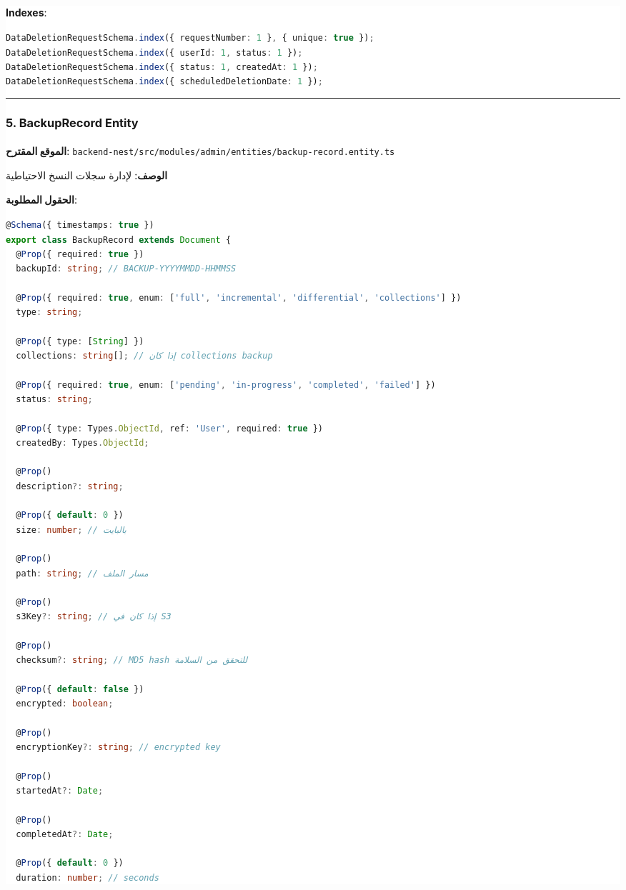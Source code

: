 **Indexes**:
```typescript
DataDeletionRequestSchema.index({ requestNumber: 1 }, { unique: true });
DataDeletionRequestSchema.index({ userId: 1, status: 1 });
DataDeletionRequestSchema.index({ status: 1, createdAt: 1 });
DataDeletionRequestSchema.index({ scheduledDeletionDate: 1 });
```

---

### 5. BackupRecord Entity

**الموقع المقترح**: `backend-nest/src/modules/admin/entities/backup-record.entity.ts`

**الوصف**: لإدارة سجلات النسخ الاحتياطية

**الحقول المطلوبة**:
```typescript
@Schema({ timestamps: true })
export class BackupRecord extends Document {
  @Prop({ required: true })
  backupId: string; // BACKUP-YYYYMMDD-HHMMSS

  @Prop({ required: true, enum: ['full', 'incremental', 'differential', 'collections'] })
  type: string;

  @Prop({ type: [String] })
  collections: string[]; // إذا كان collections backup

  @Prop({ required: true, enum: ['pending', 'in-progress', 'completed', 'failed'] })
  status: string;

  @Prop({ type: Types.ObjectId, ref: 'User', required: true })
  createdBy: Types.ObjectId;

  @Prop()
  description?: string;

  @Prop({ default: 0 })
  size: number; // بالبايت

  @Prop()
  path: string; // مسار الملف

  @Prop()
  s3Key?: string; // إذا كان في S3

  @Prop()
  checksum?: string; // MD5 hash للتحقق من السلامة

  @Prop({ default: false })
  encrypted: boolean;

  @Prop()
  encryptionKey?: string; // encrypted key

  @Prop()
  startedAt?: Date;

  @Prop()
  completedAt?: Date;

  @Prop({ default: 0 })
  duration: number; // seconds

```